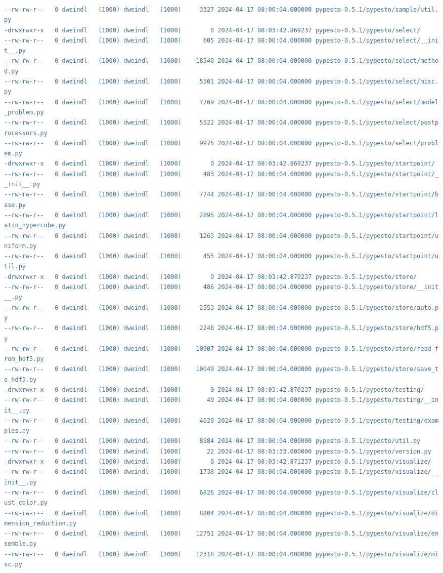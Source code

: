 ```diff
--rw-rw-r--   0 dweindl   (1000) dweindl   (1000)     3327 2024-04-17 08:00:04.000000 pypesto-0.5.1/pypesto/sample/util.py
-drwxrwxr-x   0 dweindl   (1000) dweindl   (1000)        0 2024-04-17 08:03:42.869237 pypesto-0.5.1/pypesto/select/
--rw-rw-r--   0 dweindl   (1000) dweindl   (1000)      605 2024-04-17 08:00:04.000000 pypesto-0.5.1/pypesto/select/__init__.py
--rw-rw-r--   0 dweindl   (1000) dweindl   (1000)    18540 2024-04-17 08:00:04.000000 pypesto-0.5.1/pypesto/select/method.py
--rw-rw-r--   0 dweindl   (1000) dweindl   (1000)     5501 2024-04-17 08:00:04.000000 pypesto-0.5.1/pypesto/select/misc.py
--rw-rw-r--   0 dweindl   (1000) dweindl   (1000)     7769 2024-04-17 08:00:04.000000 pypesto-0.5.1/pypesto/select/model_problem.py
--rw-rw-r--   0 dweindl   (1000) dweindl   (1000)     5522 2024-04-17 08:00:04.000000 pypesto-0.5.1/pypesto/select/postprocessors.py
--rw-rw-r--   0 dweindl   (1000) dweindl   (1000)     9975 2024-04-17 08:00:04.000000 pypesto-0.5.1/pypesto/select/problem.py
-drwxrwxr-x   0 dweindl   (1000) dweindl   (1000)        0 2024-04-17 08:03:42.869237 pypesto-0.5.1/pypesto/startpoint/
--rw-rw-r--   0 dweindl   (1000) dweindl   (1000)      483 2024-04-17 08:00:04.000000 pypesto-0.5.1/pypesto/startpoint/__init__.py
--rw-rw-r--   0 dweindl   (1000) dweindl   (1000)     7744 2024-04-17 08:00:04.000000 pypesto-0.5.1/pypesto/startpoint/base.py
--rw-rw-r--   0 dweindl   (1000) dweindl   (1000)     2895 2024-04-17 08:00:04.000000 pypesto-0.5.1/pypesto/startpoint/latin_hypercube.py
--rw-rw-r--   0 dweindl   (1000) dweindl   (1000)     1263 2024-04-17 08:00:04.000000 pypesto-0.5.1/pypesto/startpoint/uniform.py
--rw-rw-r--   0 dweindl   (1000) dweindl   (1000)      455 2024-04-17 08:00:04.000000 pypesto-0.5.1/pypesto/startpoint/util.py
-drwxrwxr-x   0 dweindl   (1000) dweindl   (1000)        0 2024-04-17 08:03:42.870237 pypesto-0.5.1/pypesto/store/
--rw-rw-r--   0 dweindl   (1000) dweindl   (1000)      486 2024-04-17 08:00:04.000000 pypesto-0.5.1/pypesto/store/__init__.py
--rw-rw-r--   0 dweindl   (1000) dweindl   (1000)     2553 2024-04-17 08:00:04.000000 pypesto-0.5.1/pypesto/store/auto.py
--rw-rw-r--   0 dweindl   (1000) dweindl   (1000)     2248 2024-04-17 08:00:04.000000 pypesto-0.5.1/pypesto/store/hdf5.py
--rw-rw-r--   0 dweindl   (1000) dweindl   (1000)    10907 2024-04-17 08:00:04.000000 pypesto-0.5.1/pypesto/store/read_from_hdf5.py
--rw-rw-r--   0 dweindl   (1000) dweindl   (1000)    10049 2024-04-17 08:00:04.000000 pypesto-0.5.1/pypesto/store/save_to_hdf5.py
-drwxrwxr-x   0 dweindl   (1000) dweindl   (1000)        0 2024-04-17 08:03:42.870237 pypesto-0.5.1/pypesto/testing/
--rw-rw-r--   0 dweindl   (1000) dweindl   (1000)       49 2024-04-17 08:00:04.000000 pypesto-0.5.1/pypesto/testing/__init__.py
--rw-rw-r--   0 dweindl   (1000) dweindl   (1000)     4020 2024-04-17 08:00:04.000000 pypesto-0.5.1/pypesto/testing/examples.py
--rw-rw-r--   0 dweindl   (1000) dweindl   (1000)     8984 2024-04-17 08:00:04.000000 pypesto-0.5.1/pypesto/util.py
--rw-rw-r--   0 dweindl   (1000) dweindl   (1000)       22 2024-04-17 08:03:33.000000 pypesto-0.5.1/pypesto/version.py
-drwxrwxr-x   0 dweindl   (1000) dweindl   (1000)        0 2024-04-17 08:03:42.871237 pypesto-0.5.1/pypesto/visualize/
--rw-rw-r--   0 dweindl   (1000) dweindl   (1000)     1738 2024-04-17 08:00:04.000000 pypesto-0.5.1/pypesto/visualize/__init__.py
--rw-rw-r--   0 dweindl   (1000) dweindl   (1000)     6826 2024-04-17 08:00:04.000000 pypesto-0.5.1/pypesto/visualize/clust_color.py
--rw-rw-r--   0 dweindl   (1000) dweindl   (1000)     8804 2024-04-17 08:00:04.000000 pypesto-0.5.1/pypesto/visualize/dimension_reduction.py
--rw-rw-r--   0 dweindl   (1000) dweindl   (1000)    12751 2024-04-17 08:00:04.000000 pypesto-0.5.1/pypesto/visualize/ensemble.py
--rw-rw-r--   0 dweindl   (1000) dweindl   (1000)    12318 2024-04-17 08:00:04.000000 pypesto-0.5.1/pypesto/visualize/misc.py
```